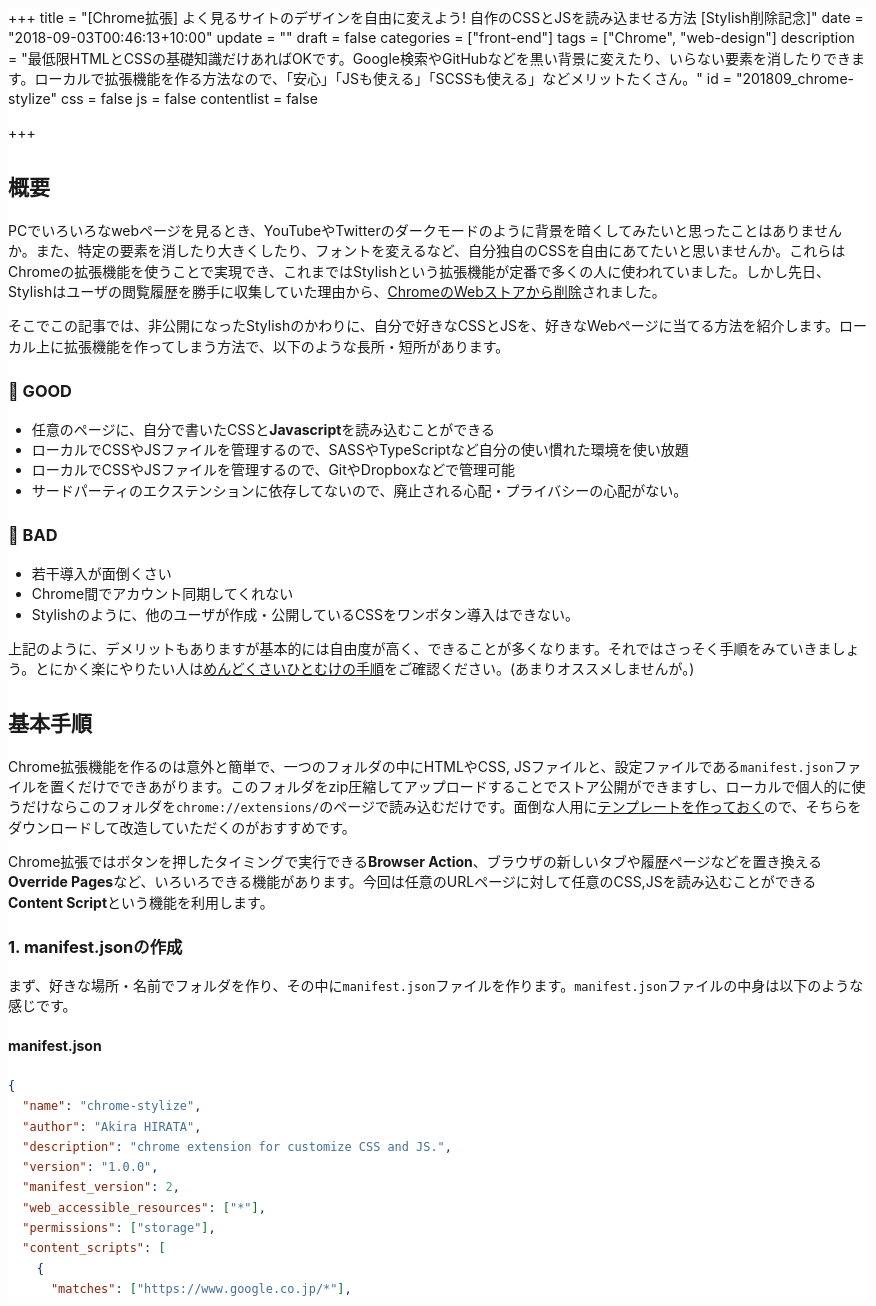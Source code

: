 +++
title = "[Chrome拡張] よく見るサイトのデザインを自由に変えよう! 自作のCSSとJSを読み込ませる方法 [Stylish削除記念]"
date = "2018-09-03T00:46:13+10:00"
update = ""
draft = false
categories = ["front-end"]
tags = ["Chrome", "web-design"]
description = "最低限HTMLとCSSの基礎知識だけあればOKです。Google検索やGitHubなどを黒い背景に変えたり、いらない要素を消したりできます。ローカルで拡張機能を作る方法なので、「安心」「JSも使える」「SCSSも使える」などメリットたくさん。"
id = "201809_chrome-stylize"
css = false
js = false
contentlist = false

+++

## 概要
PCでいろいろなwebページを見るとき、YouTubeやTwitterのダークモードのように背景を暗くしてみたいと思ったことはありませんか。また、特定の要素を消したり大きくしたり、フォントを変えるなど、自分独自のCSSを自由にあてたいと思いませんか。これらはChromeの拡張機能を使うことで実現でき、これまではStylishという拡張機能が定番で多くの人に使われていました。しかし先日、Stylishはユーザの閲覧履歴を勝手に収集していた理由から、[ChromeのWebストアから削除](https://forest.watch.impress.co.jp/docs/news/1131353.html)されました。

そこでこの記事では、非公開になったStylishのかわりに、自分で好きなCSSとJSを、好きなWebページに当てる方法を紹介します。ローカル上に拡張機能を作ってしまう方法で、以下のような長所・短所があります。

### 🙆 GOOD
- 任意のページに、自分で書いたCSSと**Javascript**を読み込むことができる
- ローカルでCSSやJSファイルを管理するので、SASSやTypeScriptなど自分の使い慣れた環境を使い放題
- ローカルでCSSやJSファイルを管理するので、GitやDropboxなどで管理可能
- サードパーティのエクステンションに依存してないので、廃止される心配・プライバシーの心配がない。

### 🙅 BAD
- 若干導入が面倒くさい
- Chrome間でアカウント同期してくれない
- Stylishのように、他のユーザが作成・公開しているCSSをワンボタン導入はできない。

上記のように、デメリットもありますが基本的には自由度が高く、できることが多くなります。それではさっそく手順をみていきましょう。とにかく楽にやりたい人は[めんどくさいひとむけの手順](#めんどくさいひとむけの手順)をご確認ください。(あまりオススメしませんが。)


## 基本手順
Chrome拡張機能を作るのは意外と簡単で、一つのフォルダの中にHTMLやCSS, JSファイルと、設定ファイルである`manifest.json`ファイルを置くだけでできあがります。このフォルダをzip圧縮してアップロードすることでストア公開ができますし、ローカルで個人的に使うだけならこのフォルダを`chrome://extensions/`のページで読み込むだけです。面倒な人用に[テンプレートを作っておく](#テンプレート)ので、そちらをダウンロードして改造していただくのがおすすめです。

Chrome拡張ではボタンを押したタイミングで実行できる<b>Browser Action</b>、ブラウザの新しいタブや履歴ページなどを置き換える<b>Override Pages</b>など、いろいろできる機能があります。今回は任意のURLページに対して任意のCSS,JSを読み込むことができる**Content Script**という機能を利用します。

### 1. manifest.jsonの作成
まず、好きな場所・名前でフォルダを作り、その中に`manifest.json`ファイルを作ります。`manifest.json`ファイルの中身は以下のような感じです。

#### manifest.json
```json
{
  "name": "chrome-stylize",
  "author": "Akira HIRATA",
  "description": "chrome extension for customize CSS and JS.",
  "version": "1.0.0",
  "manifest_version": 2,
  "web_accessible_resources": ["*"],
  "permissions": ["storage"],
  "content_scripts": [
    {
      "matches": ["https://www.google.co.jp/*"],
```